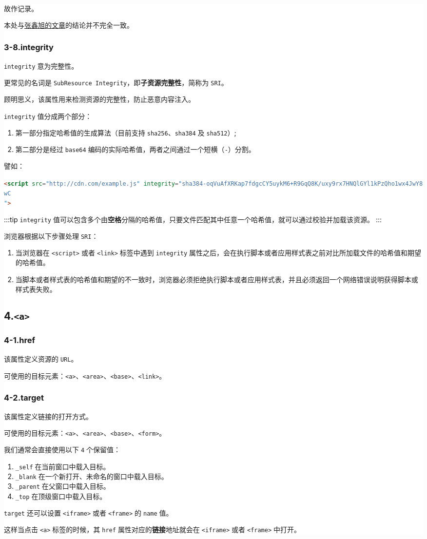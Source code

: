故作记录。

本处与[张鑫旭的文章](https://www.zhangxinxu.com/wordpress/2019/10/document-readystate/)的结论并不完全一致。

### 3-8.integrity

`integrity` 意为完整性。

更常见的名词是 `SubResource Integrity`，即**子资源完整性**，简称为 `SRI`。

顾明思义，该属性用来检测资源的完整性，防止恶意内容注入。

`integrity` 值分成两个部分：

1. 第一部分指定哈希值的生成算法（目前支持 `sha256`、`sha384` 及 `sha512`）;
   
2. 第二部分是经过 `base64` 编码的实际哈希值，两者之间通过一个短横（`-`）分割。

譬如：

```html
<script src="http://cdn.com/example.js" integrity="sha384-oqVuAfXRKap7fdgcCY5uykM6+R9GqQ8K/uxy9rx7HNQlGYl1kPzQho1wx4JwY8wC
">
```

:::tip
`integrity` 值可以包含多个由**空格**分隔的哈希值，只要文件匹配其中任意一个哈希值，就可以通过校验并加载该资源。
:::

浏览器根据以下步骤处理 `SRI`：

1. 当浏览器在 `<script>` 或者 `<link>` 标签中遇到 `integrity` 属性之后，会在执行脚本或者应用样式表之前对比所加载文件的哈希值和期望的哈希值。

2. 当脚本或者样式表的哈希值和期望的不一致时，浏览器必须拒绝执行脚本或者应用样式表，并且必须返回一个网络错误说明获得脚本或样式表失败。

## 4.`<a>`

### 4-1.href

该属性定义资源的 `URL`。

可使用的目标元素：`<a>`、`<area>`、`<base>`、`<link>`。

### 4-2.target

该属性定义链接的打开方式。

可使用的目标元素：`<a>`、`<area>`、`<base>`、`<form>`。

我们通常会直接使用以下 `4` 个保留值：

1. `_self` 在当前窗口中载入目标。
2. `_blank` 在一个新打开、未命名的窗口中载入目标。
3. `_parent` 在父窗口中载入目标。
4. `_top` 在顶级窗口中载入目标。

`target` 还可以设置 `<iframe>`  或者 `<frame>` 的 `name` 值。

这样当点击 `<a>` 标签的时候，其 `href` 属性对应的**链接**地址就会在 `<iframe>` 或者 `<frame>` 中打开。

